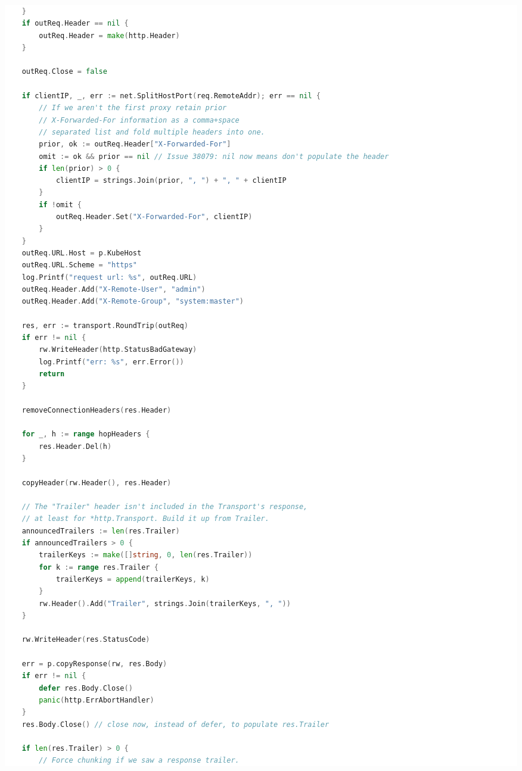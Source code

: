 ```go
	}
	if outReq.Header == nil {
		outReq.Header = make(http.Header)
	}

	outReq.Close = false

	if clientIP, _, err := net.SplitHostPort(req.RemoteAddr); err == nil {
		// If we aren't the first proxy retain prior
		// X-Forwarded-For information as a comma+space
		// separated list and fold multiple headers into one.
		prior, ok := outReq.Header["X-Forwarded-For"]
		omit := ok && prior == nil // Issue 38079: nil now means don't populate the header
		if len(prior) > 0 {
			clientIP = strings.Join(prior, ", ") + ", " + clientIP
		}
		if !omit {
			outReq.Header.Set("X-Forwarded-For", clientIP)
		}
	}
	outReq.URL.Host = p.KubeHost
	outReq.URL.Scheme = "https"
	log.Printf("request url: %s", outReq.URL)
	outReq.Header.Add("X-Remote-User", "admin")
	outReq.Header.Add("X-Remote-Group", "system:master")

	res, err := transport.RoundTrip(outReq)
	if err != nil {
		rw.WriteHeader(http.StatusBadGateway)
		log.Printf("err: %s", err.Error())
		return
	}

	removeConnectionHeaders(res.Header)

	for _, h := range hopHeaders {
		res.Header.Del(h)
	}

	copyHeader(rw.Header(), res.Header)

	// The "Trailer" header isn't included in the Transport's response,
	// at least for *http.Transport. Build it up from Trailer.
	announcedTrailers := len(res.Trailer)
	if announcedTrailers > 0 {
		trailerKeys := make([]string, 0, len(res.Trailer))
		for k := range res.Trailer {
			trailerKeys = append(trailerKeys, k)
		}
		rw.Header().Add("Trailer", strings.Join(trailerKeys, ", "))
	}

	rw.WriteHeader(res.StatusCode)

	err = p.copyResponse(rw, res.Body)
	if err != nil {
		defer res.Body.Close()
		panic(http.ErrAbortHandler)
	}
	res.Body.Close() // close now, instead of defer, to populate res.Trailer

	if len(res.Trailer) > 0 {
		// Force chunking if we saw a response trailer.
```